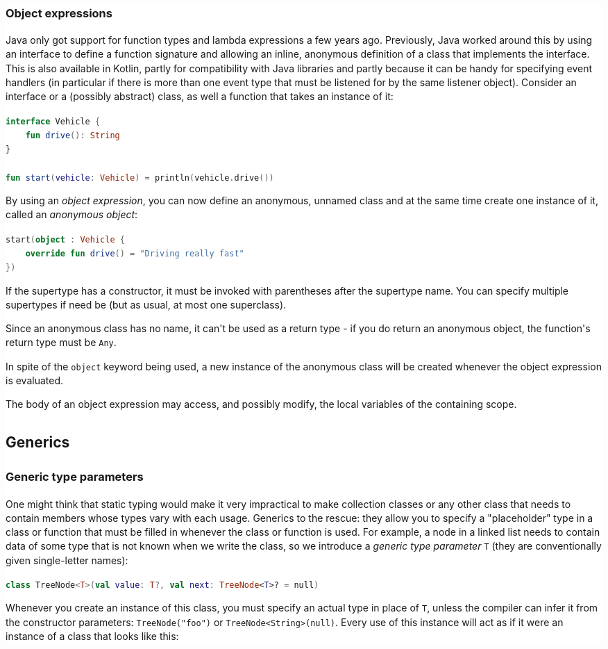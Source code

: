 ### Object expressions

Java only got support for function types and lambda expressions a few years ago. Previously, Java worked around this by using an interface to define a function signature and allowing an inline, anonymous definition of a class that implements the interface. This is also available in Kotlin, partly for compatibility with Java libraries and partly because it can be handy for specifying event handlers (in particular if there is more than one event type that must be listened for by the same listener object). Consider an interface or a (possibly abstract) class, as well a function that takes an instance of it:

```kotlin
interface Vehicle {
    fun drive(): String
}

fun start(vehicle: Vehicle) = println(vehicle.drive())
```

By using an _object expression_, you can now define an anonymous, unnamed class and at the same time create one instance of it, called an _anonymous object_:

```kotlin
start(object : Vehicle {
    override fun drive() = "Driving really fast"
})
```

If the supertype has a constructor, it must be invoked with parentheses after the supertype name. You can specify multiple supertypes if need be (but as usual, at most one superclass).

Since an anonymous class has no name, it can't be used as a return type - if you do return an anonymous object, the function's return type must be `Any`.

In spite of the `object` keyword being used, a new instance of the anonymous class will be created whenever the object expression is evaluated.

The body of an object expression may access, and possibly modify, the local variables of the containing scope.


## Generics


### Generic type parameters

One might think that static typing would make it very impractical to make collection classes or any other class that needs to contain members whose types vary with each usage. Generics to the rescue: they allow you to specify a "placeholder" type in a class or function that must be filled in whenever the class or function is used. For example, a node in a linked list needs to contain data of some type that is not known when we write the class, so we introduce a _generic type parameter_ `T` (they are conventionally given single-letter names):

```kotlin
class TreeNode<T>(val value: T?, val next: TreeNode<T>? = null)
```

Whenever you create an instance of this class, you must specify an actual type in place of `T`, unless the compiler can infer it from the constructor parameters: `TreeNode("foo")` or `TreeNode<String>(null)`. Every use of this instance will act as if it were an instance of a class that looks like this:
